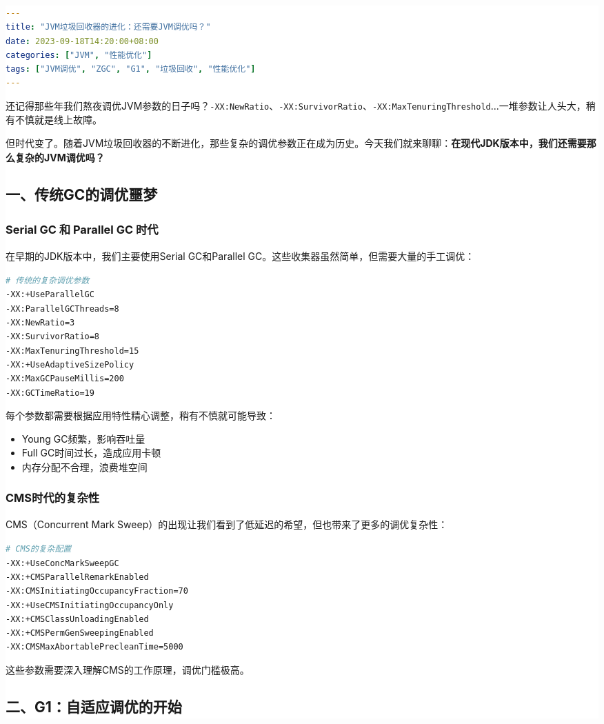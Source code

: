 ```yaml
---
title: "JVM垃圾回收器的进化：还需要JVM调优吗？"
date: 2023-09-18T14:20:00+08:00
categories: ["JVM", "性能优化"]
tags: ["JVM调优", "ZGC", "G1", "垃圾回收", "性能优化"]
---
```


还记得那些年我们熬夜调优JVM参数的日子吗？`-XX:NewRatio`、`-XX:SurvivorRatio`、`-XX:MaxTenuringThreshold`...一堆参数让人头大，稍有不慎就是线上故障。

但时代变了。随着JVM垃圾回收器的不断进化，那些复杂的调优参数正在成为历史。今天我们就来聊聊：**在现代JDK版本中，我们还需要那么复杂的JVM调优吗？**

## 一、传统GC的调优噩梦

### Serial GC 和 Parallel GC 时代

在早期的JDK版本中，我们主要使用Serial GC和Parallel GC。这些收集器虽然简单，但需要大量的手工调优：

```bash
# 传统的复杂调优参数
-XX:+UseParallelGC
-XX:ParallelGCThreads=8
-XX:NewRatio=3
-XX:SurvivorRatio=8
-XX:MaxTenuringThreshold=15
-XX:+UseAdaptiveSizePolicy
-XX:MaxGCPauseMillis=200
-XX:GCTimeRatio=19
```

每个参数都需要根据应用特性精心调整，稍有不慎就可能导致：
- Young GC频繁，影响吞吐量
- Full GC时间过长，造成应用卡顿
- 内存分配不合理，浪费堆空间

### CMS时代的复杂性

CMS（Concurrent Mark Sweep）的出现让我们看到了低延迟的希望，但也带来了更多的调优复杂性：

```bash
# CMS的复杂配置
-XX:+UseConcMarkSweepGC
-XX:+CMSParallelRemarkEnabled
-XX:CMSInitiatingOccupancyFraction=70
-XX:+UseCMSInitiatingOccupancyOnly
-XX:+CMSClassUnloadingEnabled
-XX:+CMSPermGenSweepingEnabled
-XX:CMSMaxAbortablePrecleanTime=5000
```

这些参数需要深入理解CMS的工作原理，调优门槛极高。

## 二、G1：自适应调优的开始

